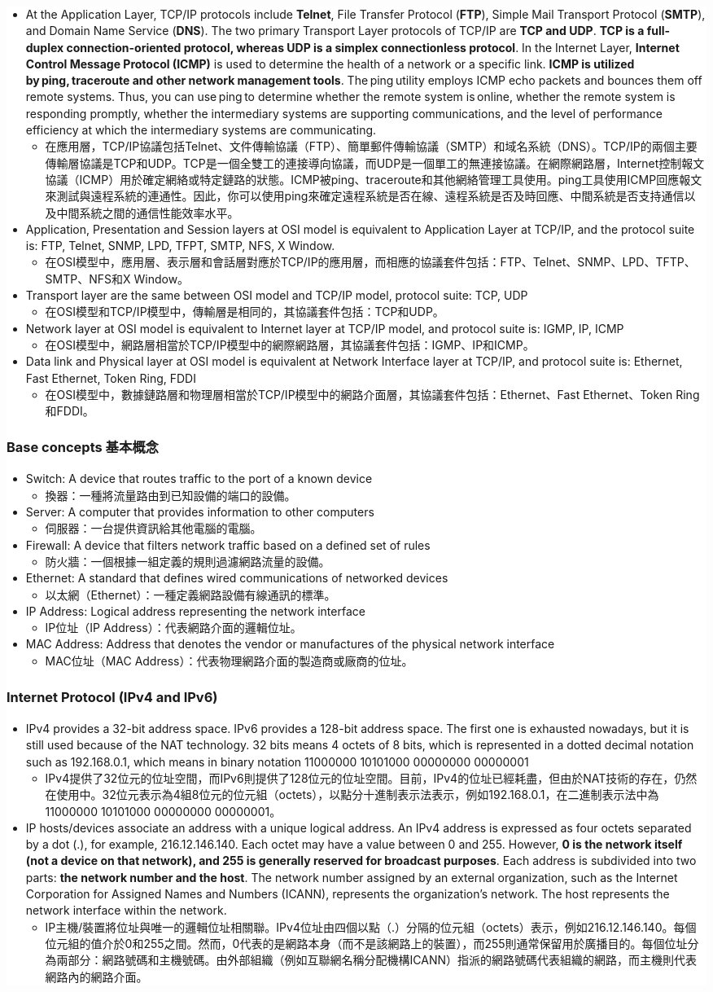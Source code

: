 * At the Application Layer, TCP/IP protocols include **Telnet**, File Transfer Protocol (**FTP**), Simple Mail Transport Protocol (**SMTP**), and Domain Name Service (**DNS**). The two primary Transport Layer protocols of TCP/IP are **TCP and UDP**. **TCP is a full-duplex connection-oriented protocol, whereas UDP is a simplex connectionless protocol**. In the Internet Layer, **Internet Control Message Protocol (ICMP)** is used to determine the health of a network or a specific link. **ICMP is utilized by ping, traceroute and other network management tools**. The ping utility employs ICMP echo packets and bounces them off remote systems. Thus, you can use ping to determine whether the remote system is online, whether the remote system is responding promptly, whether the intermediary systems are supporting communications, and the level of performance efficiency at which the intermediary systems are communicating.
  * 在應用層，TCP/IP協議包括Telnet、文件傳輸協議（FTP）、簡單郵件傳輸協議（SMTP）和域名系統（DNS）。TCP/IP的兩個主要傳輸層協議是TCP和UDP。TCP是一個全雙工的連接導向協議，而UDP是一個單工的無連接協議。在網際網路層，Internet控制報文協議（ICMP）用於確定網絡或特定鏈路的狀態。ICMP被ping、traceroute和其他網絡管理工具使用。ping工具使用ICMP回應報文來測試與遠程系統的連通性。因此，你可以使用ping來確定遠程系統是否在線、遠程系統是否及時回應、中間系統是否支持通信以及中間系統之間的通信性能效率水平。
* Application, Presentation and Session layers at OSI model is equivalent to Application Layer at TCP/IP, and the protocol suite is: FTP, Telnet, SNMP, LPD, TFPT, SMTP, NFS, X Window.
  * 在OSI模型中，應用層、表示層和會話層對應於TCP/IP的應用層，而相應的協議套件包括：FTP、Telnet、SNMP、LPD、TFTP、SMTP、NFS和X Window。
* Transport layer are the same between OSI model and TCP/IP model, protocol suite: TCP, UDP
  * 在OSI模型和TCP/IP模型中，傳輸層是相同的，其協議套件包括：TCP和UDP。
* Network layer at OSI model is equivalent to Internet layer at TCP/IP model, and protocol suite is: IGMP, IP, ICMP
  * 在OSI模型中，網路層相當於TCP/IP模型中的網際網路層，其協議套件包括：IGMP、IP和ICMP。
* Data link and Physical layer at OSI model is equivalent at Network Interface layer at TCP/IP, and protocol suite is: Ethernet, Fast Ethernet, Token Ring, FDDI
  * 在OSI模型中，數據鏈路層和物理層相當於TCP/IP模型中的網路介面層，其協議套件包括：Ethernet、Fast Ethernet、Token Ring和FDDI。

### Base concepts 基本概念

* Switch: A device that routes traffic to the port of a known device
  * 換器：一種將流量路由到已知設備的端口的設備。
* Server: A computer that provides information to other computers
  * 伺服器：一台提供資訊給其他電腦的電腦。
* Firewall: A device that filters network traffic based on a defined set of rules
  * 防火牆：一個根據一組定義的規則過濾網路流量的設備。
* Ethernet: A standard that defines wired communications of networked devices
  * 以太網（Ethernet）：一種定義網路設備有線通訊的標準。
* IP Address: Logical address representing the network interface
  * IP位址（IP Address）：代表網路介面的邏輯位址。
* MAC Address: Address that denotes the vendor or manufactures of the physical network interface
  * MAC位址（MAC Address）：代表物理網路介面的製造商或廠商的位址。

### Internet Protocol (IPv4 and IPv6)

* IPv4 provides a 32-bit address space. IPv6 provides a 128-bit address space. The first one is exhausted nowadays, but it is still used because of the NAT technology. 32 bits means 4 octets of 8 bits, which is represented in a dotted decimal notation such as 192.168.0.1, which means in binary notation 11000000 10101000 00000000 00000001
  * IPv4提供了32位元的位址空間，而IPv6則提供了128位元的位址空間。目前，IPv4的位址已經耗盡，但由於NAT技術的存在，仍然在使用中。32位元表示為4組8位元的位元組（octets），以點分十進制表示法表示，例如192.168.0.1，在二進制表示法中為11000000 10101000 00000000 00000001。
* IP hosts/devices associate an address with a unique logical address. An IPv4 address is expressed as four octets separated by a dot (.), for example, 216.12.146.140. Each octet may have a value between 0 and 255. However, **0 is the network itself (not a device on that network), and 255 is generally reserved for broadcast purposes**. Each address is subdivided into two parts: **the network number and the host**. The network number assigned by an external organization, such as the Internet Corporation for Assigned Names and Numbers (ICANN), represents the organization’s network. The host represents the network interface within the network.  
  * IP主機/裝置將位址與唯一的邏輯位址相關聯。IPv4位址由四個以點（.）分隔的位元組（octets）表示，例如216.12.146.140。每個位元組的值介於0和255之間。然而，0代表的是網路本身（而不是該網路上的裝置），而255則通常保留用於廣播目的。每個位址分為兩部分：網路號碼和主機號碼。由外部組織（例如互聯網名稱分配機構ICANN）指派的網路號碼代表組織的網路，而主機則代表網路內的網路介面。